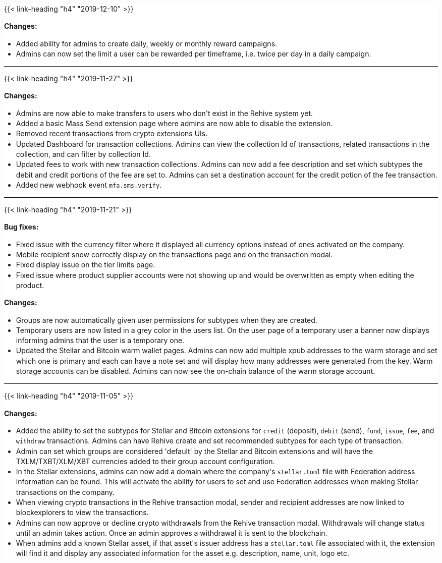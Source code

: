 
{{< link-heading "h4" "2019-12-10" >}}

**Changes:**

- Added ability for admins to create daily, weekly or monthly reward campaigns.
- Admins can now set the limit a user can be rewarded per timeframe, i.e. twice per day in a daily campaign.

---

{{< link-heading "h4" "2019-11-27" >}}

**Changes:**

- Admins are now able to make transfers to users who don't exist in the Rehive system yet.
- Added a basic Mass Send extension page where admins are now able to disable the extension.
- Removed recent transactions from crypto extensions UIs.
- Updated Dashboard for transaction collections. Admins can view the collection Id of transactions, related transactions in the collection, and can filter by collection Id.
- Updated fees to work with new transaction collections. Admins can now add a fee description and set which subtypes the debit and credit portions of the fee are set to. Admins can set a destination account for the credit potion of the fee transaction.
- Added new webhook event `mfa.sms.verify`.

---

{{< link-heading "h4" "2019-11-21" >}}

**Bug fixes:**

- Fixed issue with the currency filter where it displayed all currency options instead of ones activated on the company.
- Mobile recipient snow correctly display on the transactions page and on the transaction modal.
- Fixed display issue on the tier limits page.
- Fixed issue where product supplier accounts were not showing up and would be overwritten as empty when editing the product.

**Changes:**

- Groups are now automatically given user permissions for subtypes when they are created.
- Temporary users are now listed in a grey color in the users list. On the user page of a temporary user a banner now displays informing admins that the user is a temporary one.
- Updated the Stellar and Bitcoin warm wallet pages. Admins can now add multiple xpub addresses to the warm storage and set which one is primary and each can have a note set and will display how many addresses were generated from the key. Warm storage accounts can be disabled. Admins can now see the on-chain balance of the warm storage account. 

---

{{< link-heading "h4" "2019-11-05" >}}

**Changes:**

- Added the ability to set the subtypes for Stellar and Bitcoin extensions for `credit` (deposit), `debit` (send), `fund`, `issue`, `fee`, and `withdraw` transactions. Admins can have Rehive create and set recommended subtypes for each type of transaction.
- Admin can set which groups are considered 'default' by the Stellar and Bitcoin extensions and will have the TXLM/TXBT/XLM/XBT currencies added to their group account configuration.
- In the Stellar extensions, admins can now add a domain where the company's `stellar.toml` file with Federation address information can be found. This will activate the ability for users to set and use Federation addresses when making Stellar transactions on the company.
- When viewing crypto transactions in the Rehive transaction modal, sender and recipient addresses are now linked to blockexplorers to view the transactions.
- Admins can now approve or decline crypto withdrawals from the Rehive transaction modal. Withdrawals will change status until an admin takes action. Once an admin approves a withdrawal it is sent to the blockchain.
- When admins add a known Stellar asset, if that asset's issuer address has a `stellar.toml` file associated with it, the extension will find it and display any associated information for the asset e.g. description, name, unit, logo etc.
